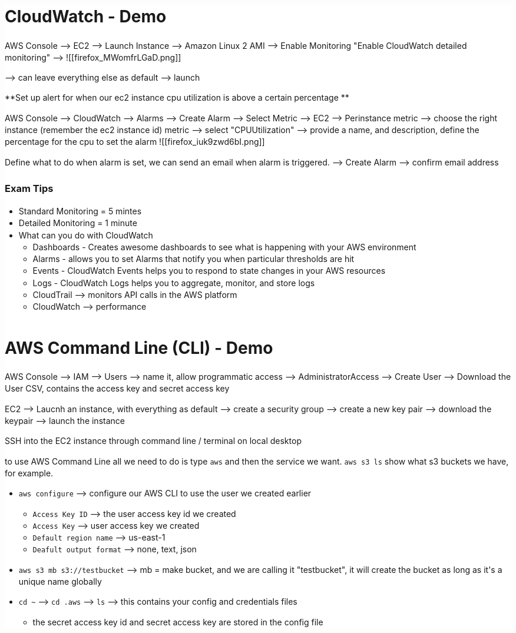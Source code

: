 # CloudWatch - Demo 

AWS Console --> EC2 --> Launch Instance --> Amazon Linux 2 AMI --> Enable Monitoring "Enable CloudWatch detailed monitoring" --> 
![[firefox_MWomfrLGaD.png]]

--> can leave everything else as default --> launch 

**Set up alert for when our ec2 instance cpu utilization is above a certain percentage **

AWS Console --> CloudWatch --> Alarms --> Create Alarm --> Select Metric --> EC2 --> Perinstance metric --> choose the right instance (remember the ec2 instance id) metric --> select "CPUUtilization" --> provide a name, and description, define the percentage for the cpu to set  the alarm 
![[firefox_iuk9zwd6bI.png]]

Define what to do when alarm is set, we can send an email when alarm is triggered. --> Create Alarm --> confirm email address 

### Exam Tips 
- Standard Monitoring  = 5 mintes
- Detailed Monitoring  = 1 minute
- What can you do with CloudWatch
	- Dashboards - Creates awesome dashboards to see what is happening with your AWS environment
	- Alarms - allows you to set Alarms that notify you when particular thresholds are hit
	- Events - CloudWatch Events helps you to respond to state changes in your AWS resources
	- Logs - CloudWatch Logs helps you to aggregate, monitor, and store logs
	- CloudTrail --> monitors API calls in the AWS platform
	- CloudWatch --> performance

# AWS Command Line (CLI) - Demo
AWS Console --> IAM --> Users --> name it, allow programmatic access --> AdministratorAccess --> Create User --> Download the User CSV, contains the access key and secret access key 

EC2 --> Laucnh an instance, with everything as default --> create a security group --> create a new key pair --> download the keypair --> launch the instance

SSH into the EC2 instance through command line / terminal on local desktop 

to use AWS Command Line all we need to do is type `aws` and then the service we want. `aws s3 ls` show what s3 buckets we have, for example.

- `aws configure` --> configure our AWS CLI to use the user we created earlier
	- `Access Key ID` --> the user access key id we created
	- `Access Key` -->  user access key we created
	- `Default region name` --> us-east-1
	- `Deafult output format` --> none, text, json

- `aws s3 mb s3://testbucket` --> mb = make bucket, and we are calling it "testbucket", it will create the bucket as long as it's a unique name globally 
- `cd ~` --> `cd .aws` --> `ls` --> this contains your config and credentials files
	- the secret access key id and secret access key are stored in the config file
